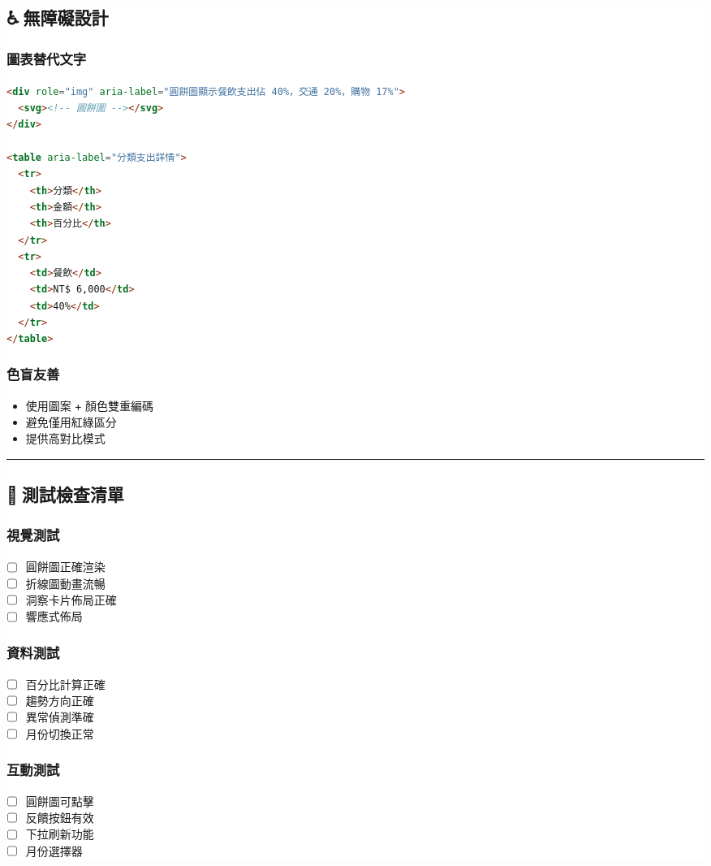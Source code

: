
## ♿ 無障礙設計

### 圖表替代文字
```html
<div role="img" aria-label="圓餅圖顯示餐飲支出佔 40%，交通 20%，購物 17%">
  <svg><!-- 圓餅圖 --></svg>
</div>

<table aria-label="分類支出詳情">
  <tr>
    <th>分類</th>
    <th>金額</th>
    <th>百分比</th>
  </tr>
  <tr>
    <td>餐飲</td>
    <td>NT$ 6,000</td>
    <td>40%</td>
  </tr>
</table>
```

### 色盲友善
- 使用圖案 + 顏色雙重編碼
- 避免僅用紅綠區分
- 提供高對比模式

---

## 🧪 測試檢查清單

### 視覺測試
- [ ] 圓餅圖正確渲染
- [ ] 折線圖動畫流暢
- [ ] 洞察卡片佈局正確
- [ ] 響應式佈局

### 資料測試
- [ ] 百分比計算正確
- [ ] 趨勢方向正確
- [ ] 異常偵測準確
- [ ] 月份切換正常

### 互動測試
- [ ] 圓餅圖可點擊
- [ ] 反饋按鈕有效
- [ ] 下拉刷新功能
- [ ] 月份選擇器
